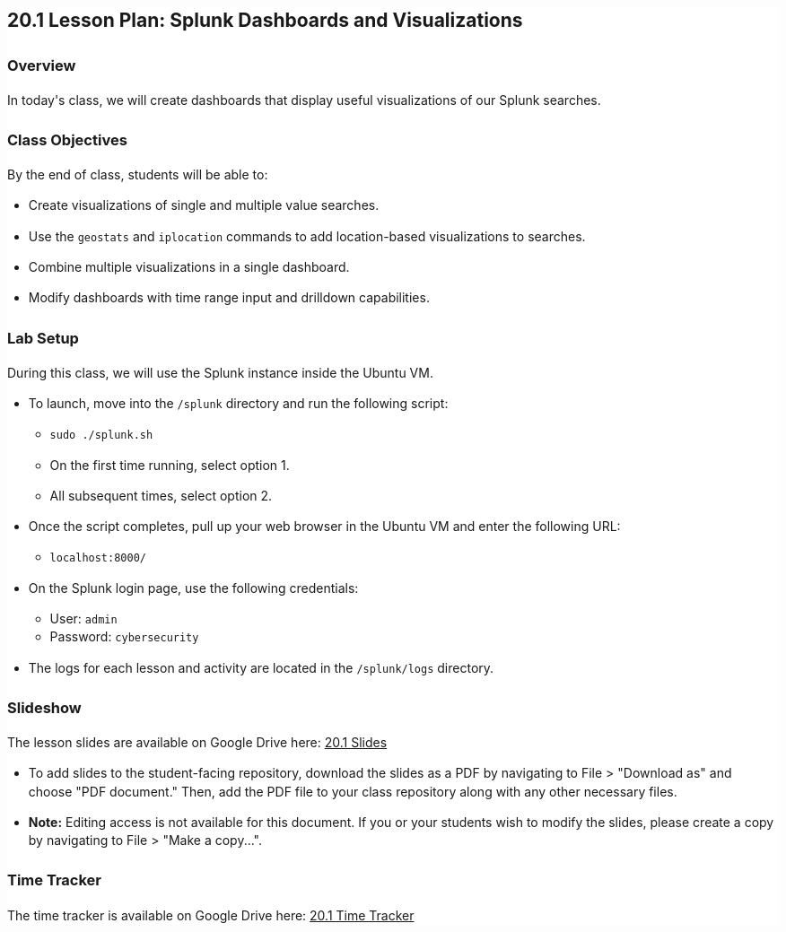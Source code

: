 ## 20.1 Lesson Plan: Splunk Dashboards and Visualizations

### Overview

In today's class, we will create dashboards that display useful visualizations of our Splunk searches.  

### Class Objectives

By the end of class, students will be able to:

- Create visualizations of single and multiple value searches. 

- Use the `geostats` and `iplocation` commands to add location-based visualizations to searches. 

- Combine multiple visualizations in a single dashboard. 

- Modify dashboards with time range input and drilldown capabilities.


### Lab Setup

During this class, we will use the Splunk instance inside the Ubuntu VM.

- To launch, move into the `/splunk` directory and run the following script: 

  - `sudo ./splunk.sh`
  
  - On the first time running, select option 1.
  - All subsequent times, select option 2.

- Once the script completes, pull up your web browser in the Ubuntu VM and enter the following URL: 

  - `localhost:8000/`

- On the Splunk login page, use the following credentials:
    - User: `admin`
    - Password: `cybersecurity`
  
- The logs for each lesson and activity are located in the `/splunk/logs` directory. 

### Slideshow

The lesson slides are available on Google Drive here: [20.1 Slides](https://docs.google.com/presentation/d/1c3GHz3w_texfTZBhD06cYt3tavzhCBgr9v2r49GpnbY/)

- To add slides to the student-facing repository, download the slides as a PDF by navigating to File > "Download as" and choose "PDF document." Then, add the PDF file to your class repository along with any other necessary files.

- **Note:** Editing access is not available for this document. If you or your students wish to modify the slides, please create a copy by navigating to File > "Make a copy...".

### Time Tracker

The time tracker is available on Google Drive here: [20.1 Time Tracker](https://docs.google.com/spreadsheets/d/1K112UYTZdbR03-TF4ZkoHtMkRN74fyaBF-4zdboa2iA/edit#gid=0)
